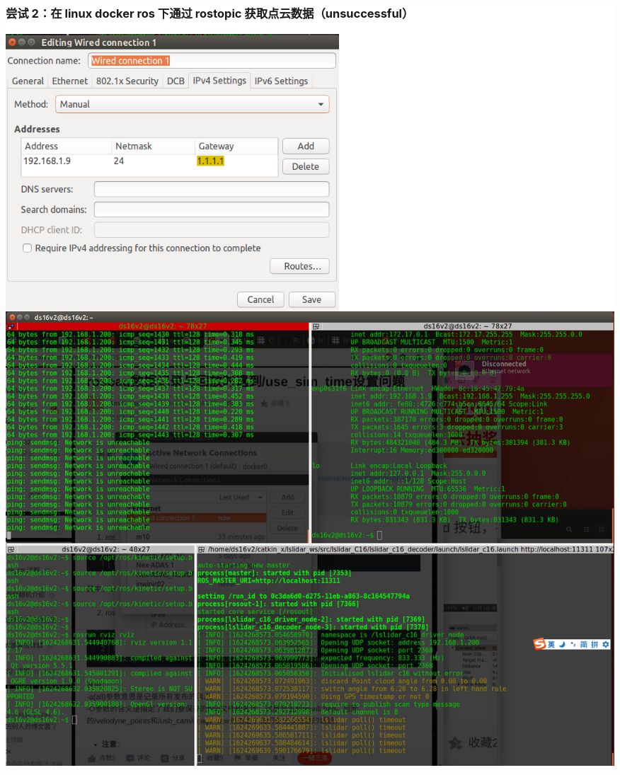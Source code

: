 
### 尝试 2：在 linux docker ros 下通过 rostopic 获取点云数据（unsuccessful）

<img src="docker_ros_lidarC16.assets/image-20210621175929324.png" alt="image-20210621175929324" style="zoom:80%;float:left" />

![image-20210621180113459](docker_ros_lidarC16.assets/image-20210621180113459.png)